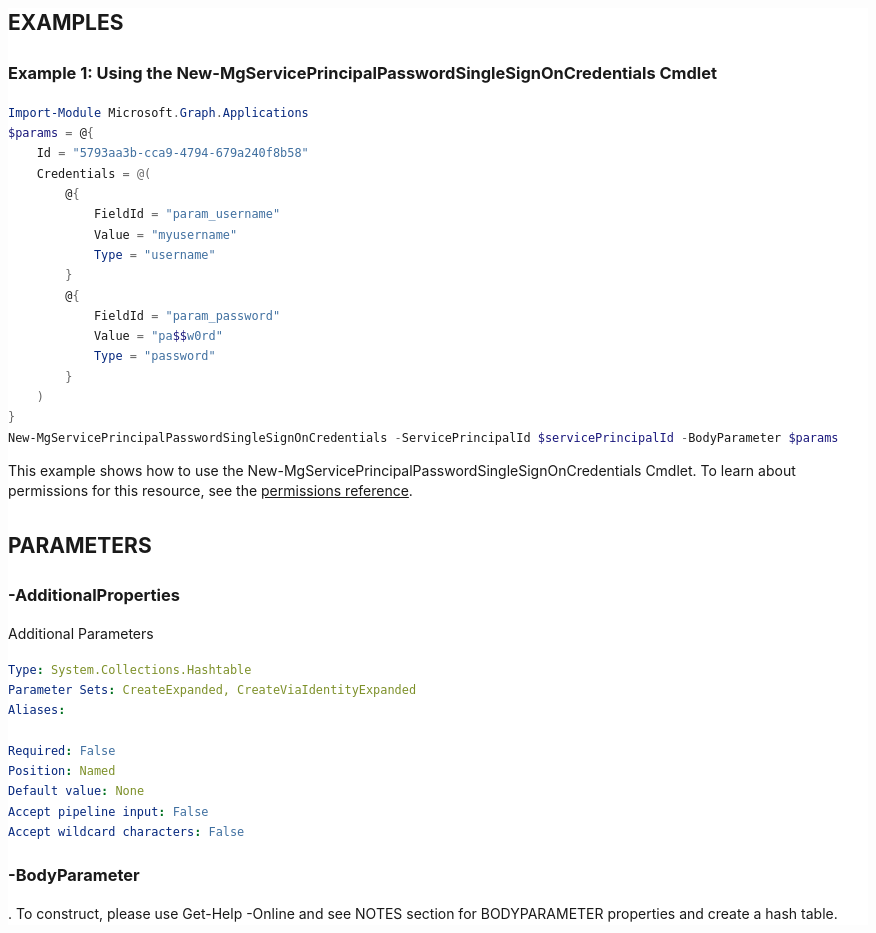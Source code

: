 ## EXAMPLES

### Example 1: Using the New-MgServicePrincipalPasswordSingleSignOnCredentials Cmdlet
```powershell
Import-Module Microsoft.Graph.Applications
$params = @{
	Id = "5793aa3b-cca9-4794-679a240f8b58"
	Credentials = @(
		@{
			FieldId = "param_username"
			Value = "myusername"
			Type = "username"
		}
		@{
			FieldId = "param_password"
			Value = "pa$$w0rd"
			Type = "password"
		}
	)
}
New-MgServicePrincipalPasswordSingleSignOnCredentials -ServicePrincipalId $servicePrincipalId -BodyParameter $params
```

This example shows how to use the New-MgServicePrincipalPasswordSingleSignOnCredentials Cmdlet.
To learn about permissions for this resource, see the [permissions reference](/graph/permissions-reference).

## PARAMETERS

### -AdditionalProperties
Additional Parameters

```yaml
Type: System.Collections.Hashtable
Parameter Sets: CreateExpanded, CreateViaIdentityExpanded
Aliases:

Required: False
Position: Named
Default value: None
Accept pipeline input: False
Accept wildcard characters: False
```

### -BodyParameter
.
To construct, please use Get-Help -Online and see NOTES section for BODYPARAMETER properties and create a hash table.
